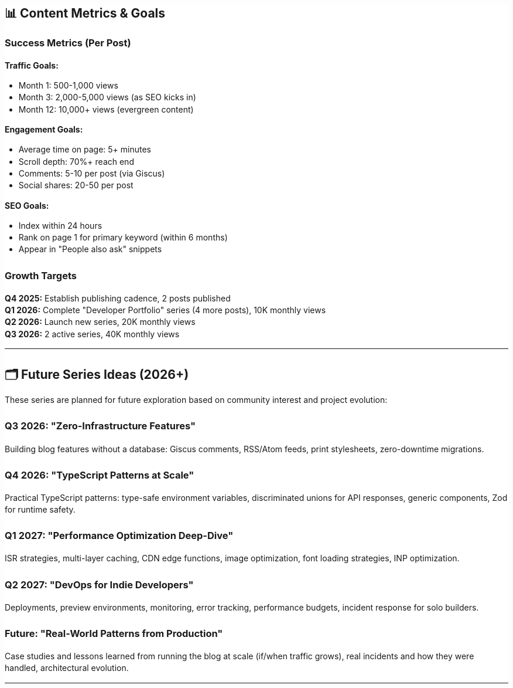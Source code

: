 ## 📊 Content Metrics & Goals

### Success Metrics (Per Post)

**Traffic Goals:**
- Month 1: 500-1,000 views
- Month 3: 2,000-5,000 views (as SEO kicks in)
- Month 12: 10,000+ views (evergreen content)

**Engagement Goals:**
- Average time on page: 5+ minutes
- Scroll depth: 70%+ reach end
- Comments: 5-10 per post (via Giscus)
- Social shares: 20-50 per post

**SEO Goals:**
- Index within 24 hours
- Rank on page 1 for primary keyword (within 6 months)
- Appear in "People also ask" snippets

### Growth Targets

**Q4 2025:** Establish publishing cadence, 2 posts published  
**Q1 2026:** Complete "Developer Portfolio" series (4 more posts), 10K monthly views  
**Q2 2026:** Launch new series, 20K monthly views  
**Q3 2026:** 2 active series, 40K monthly views

---

## 🗂️ Future Series Ideas (2026+)

These series are planned for future exploration based on community interest and project evolution:

### Q3 2026: "Zero-Infrastructure Features" 
Building blog features without a database: Giscus comments, RSS/Atom feeds, print stylesheets, zero-downtime migrations.

### Q4 2026: "TypeScript Patterns at Scale"
Practical TypeScript patterns: type-safe environment variables, discriminated unions for API responses, generic components, Zod for runtime safety.

### Q1 2027: "Performance Optimization Deep-Dive"
ISR strategies, multi-layer caching, CDN edge functions, image optimization, font loading strategies, INP optimization.

### Q2 2027: "DevOps for Indie Developers"
Deployments, preview environments, monitoring, error tracking, performance budgets, incident response for solo builders.

### Future: "Real-World Patterns from Production"
Case studies and lessons learned from running the blog at scale (if/when traffic grows), real incidents and how they were handled, architectural evolution.

---